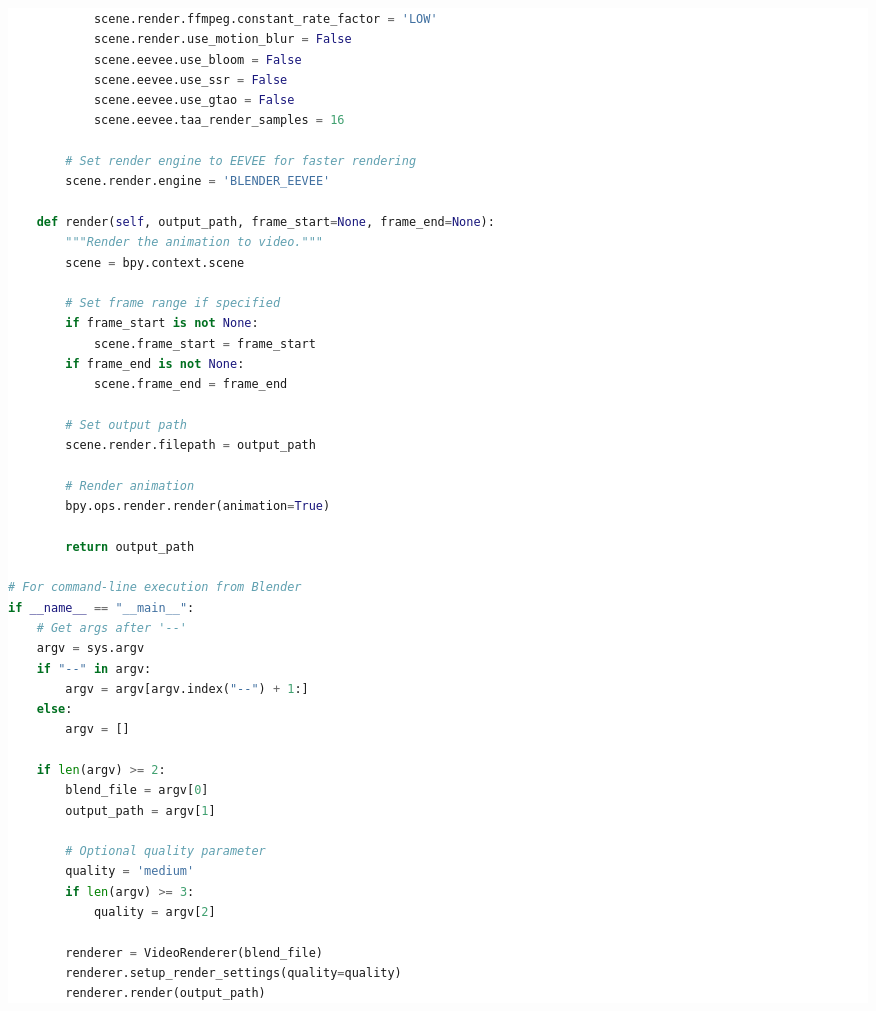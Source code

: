 ```python
            scene.render.ffmpeg.constant_rate_factor = 'LOW'
            scene.render.use_motion_blur = False
            scene.eevee.use_bloom = False
            scene.eevee.use_ssr = False
            scene.eevee.use_gtao = False
            scene.eevee.taa_render_samples = 16
        
        # Set render engine to EEVEE for faster rendering
        scene.render.engine = 'BLENDER_EEVEE'
    
    def render(self, output_path, frame_start=None, frame_end=None):
        """Render the animation to video."""
        scene = bpy.context.scene
        
        # Set frame range if specified
        if frame_start is not None:
            scene.frame_start = frame_start
        if frame_end is not None:
            scene.frame_end = frame_end
        
        # Set output path
        scene.render.filepath = output_path
        
        # Render animation
        bpy.ops.render.render(animation=True)
        
        return output_path

# For command-line execution from Blender
if __name__ == "__main__":
    # Get args after '--'
    argv = sys.argv
    if "--" in argv:
        argv = argv[argv.index("--") + 1:]
    else:
        argv = []
    
    if len(argv) >= 2:
        blend_file = argv[0]
        output_path = argv[1]
        
        # Optional quality parameter
        quality = 'medium'
        if len(argv) >= 3:
            quality = argv[2]
        
        renderer = VideoRenderer(blend_file)
        renderer.setup_render_settings(quality=quality)
        renderer.render(output_path)
```
